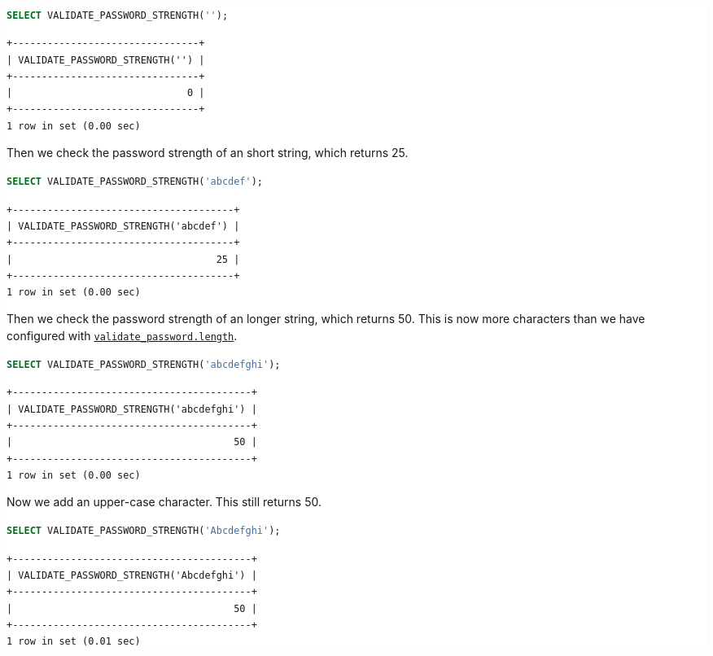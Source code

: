 ```sql
SELECT VALIDATE_PASSWORD_STRENGTH('');
```

```
+--------------------------------+
| VALIDATE_PASSWORD_STRENGTH('') |
+--------------------------------+
|                              0 |
+--------------------------------+
1 row in set (0.00 sec)
```

Then we check the password strength of an short string, which returns 25.

```sql
SELECT VALIDATE_PASSWORD_STRENGTH('abcdef');
```

```
+--------------------------------------+
| VALIDATE_PASSWORD_STRENGTH('abcdef') |
+--------------------------------------+
|                                   25 |
+--------------------------------------+
1 row in set (0.00 sec)
```

Then we check the password strength of an longer string, which returns 50. This is now more characters than we have configured with [`validate_password.length`](/system-variables.md#validate_passwordlength-new-in-v650).

```sql
SELECT VALIDATE_PASSWORD_STRENGTH('abcdefghi');
```

```
+-----------------------------------------+
| VALIDATE_PASSWORD_STRENGTH('abcdefghi') |
+-----------------------------------------+
|                                      50 |
+-----------------------------------------+
1 row in set (0.00 sec)
```

Now we add an upper-case character. This still returns 50.

```sql
SELECT VALIDATE_PASSWORD_STRENGTH('Abcdefghi');
```

```
+-----------------------------------------+
| VALIDATE_PASSWORD_STRENGTH('Abcdefghi') |
+-----------------------------------------+
|                                      50 |
+-----------------------------------------+
1 row in set (0.01 sec)
```
